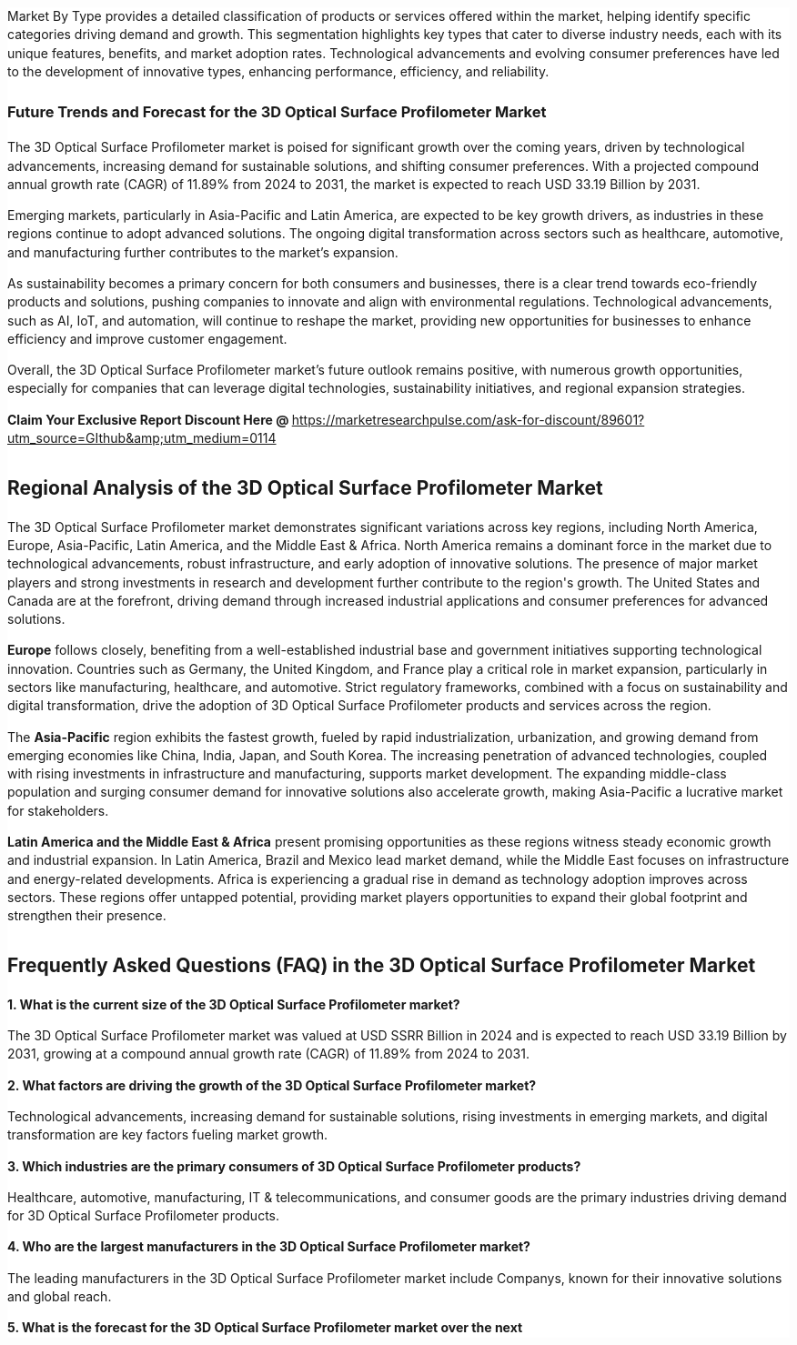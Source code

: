 Market By Type provides a detailed classification of products or services offered within the market, helping identify specific categories driving demand and growth. This segmentation highlights key types that cater to diverse industry needs, each with its unique features, benefits, and market adoption rates. Technological advancements and evolving consumer preferences have led to the development of innovative types, enhancing performance, efficiency, and reliability.</p><h3>Future Trends and Forecast for the 3D Optical Surface Profilometer Market</h3><p>The 3D Optical Surface Profilometer market is poised for significant growth over the coming years, driven by technological advancements, increasing demand for sustainable solutions, and shifting consumer preferences. With a projected compound annual growth rate (CAGR) of 11.89% from 2024 to 2031, the market is expected to reach USD 33.19 Billion by 2031.</p><p>Emerging markets, particularly in Asia-Pacific and Latin America, are expected to be key growth drivers, as industries in these regions continue to adopt advanced solutions. The ongoing digital transformation across sectors such as healthcare, automotive, and manufacturing further contributes to the market&rsquo;s expansion.</p><p>As sustainability becomes a primary concern for both consumers and businesses, there is a clear trend towards eco-friendly products and solutions, pushing companies to innovate and align with environmental regulations. Technological advancements, such as AI, IoT, and automation, will continue to reshape the market, providing new opportunities for businesses to enhance efficiency and improve customer engagement.</p><p>Overall, the 3D Optical Surface Profilometer market&rsquo;s future outlook remains positive, with numerous growth opportunities, especially for companies that can leverage digital technologies, sustainability initiatives, and regional expansion strategies.</p><p><strong>Claim Your Exclusive Report Discount Here @ </strong><a href="https://marketresearchpulse.com/ask-for-discount/89601?utm_source=GIthub&amp;utm_medium=0114">https://marketresearchpulse.com/ask-for-discount/89601?utm_source=GIthub&amp;utm_medium=0114</a></p><h2><strong>Regional Analysis of the 3D Optical Surface Profilometer Market</strong></h2><p>The 3D Optical Surface Profilometer market demonstrates significant variations across key regions, including North America, Europe, Asia-Pacific, Latin America, and the Middle East &amp; Africa. North America remains a dominant force in the market due to technological advancements, robust infrastructure, and early adoption of innovative solutions. The presence of major market players and strong investments in research and development further contribute to the region's growth. The United States and Canada are at the forefront, driving demand through increased industrial applications and consumer preferences for advanced solutions.</p><p><strong>Europe</strong> follows closely, benefiting from a well-established industrial base and government initiatives supporting technological innovation. Countries such as Germany, the United Kingdom, and France play a critical role in market expansion, particularly in sectors like manufacturing, healthcare, and automotive. Strict regulatory frameworks, combined with a focus on sustainability and digital transformation, drive the adoption of 3D Optical Surface Profilometer products and services across the region.</p><p>The <strong>Asia-Pacific</strong> region exhibits the fastest growth, fueled by rapid industrialization, urbanization, and growing demand from emerging economies like China, India, Japan, and South Korea. The increasing penetration of advanced technologies, coupled with rising investments in infrastructure and manufacturing, supports market development. The expanding middle-class population and surging consumer demand for innovative solutions also accelerate growth, making Asia-Pacific a lucrative market for stakeholders.</p><p><strong>Latin America and the Middle East &amp; Africa</strong> present promising opportunities as these regions witness steady economic growth and industrial expansion. In Latin America, Brazil and Mexico lead market demand, while the Middle East focuses on infrastructure and energy-related developments. Africa is experiencing a gradual rise in demand as technology adoption improves across sectors. These regions offer untapped potential, providing market players opportunities to expand their global footprint and strengthen their presence.</p><h2><strong>Frequently Asked Questions (FAQ) in the 3D Optical Surface Profilometer Market</strong></h2><p><strong>1. What is the current size of the 3D Optical Surface Profilometer market?</strong></p><p>The 3D Optical Surface Profilometer market was valued at USD SSRR Billion in 2024 and is expected to reach USD 33.19 Billion by 2031, growing at a compound annual growth rate (CAGR) of 11.89% from 2024 to 2031.</p><p><strong>2. What factors are driving the growth of the 3D Optical Surface Profilometer market?</strong></p><p>Technological advancements, increasing demand for sustainable solutions, rising investments in emerging markets, and digital transformation are key factors fueling market growth.</p><p><strong>3. Which industries are the primary consumers of 3D Optical Surface Profilometer products?</strong></p><p>Healthcare, automotive, manufacturing, IT &amp; telecommunications, and consumer goods are the primary industries driving demand for 3D Optical Surface Profilometer products.</p><p><strong>4. Who are the largest manufacturers in the 3D Optical Surface Profilometer market?</strong></p><p>The leading manufacturers in the 3D Optical Surface Profilometer market include Companys, known for their innovative solutions and global reach.</p><p><strong>5. What is the forecast for the 3D Optical Surface Profilometer market over the next